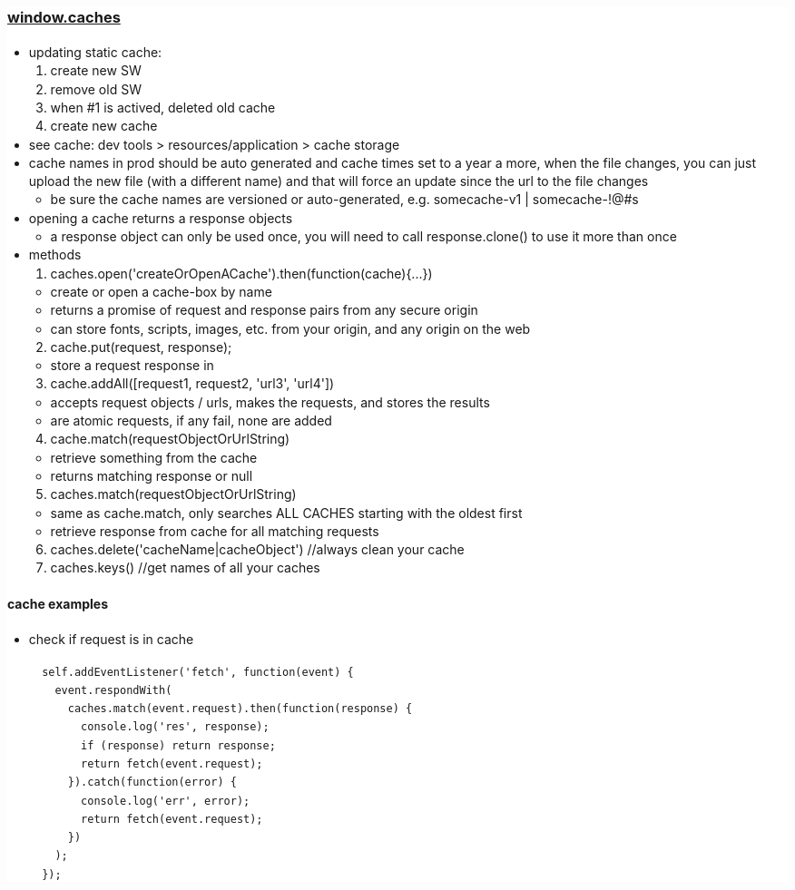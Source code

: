 ### [window.caches](https://developer.mozilla.org/en-US/docs/Web/API/cache)

- updating static cache:
  1. create new SW
  2. remove old SW
  3. when #1 is actived, deleted old cache
  4. create new cache
- see cache: dev tools > resources/application > cache storage
- cache names in prod should be auto generated and cache times set to a year a more, when the file changes, you can just upload the new file (with a different name) and that will force an update since the url to the file changes
  - be sure the cache names are versioned or auto-generated, e.g. somecache-v1 | somecache-!@#s
- opening a cache returns a response objects
  - a response object can only be used once, you will need to call response.clone() to use it more than once
- methods
  1. caches.open('createOrOpenACache').then(function(cache){...})
  - create or open a cache-box by name
  - returns a promise of request and response pairs from any secure origin
  - can store fonts, scripts, images, etc. from your origin, and any origin on the web
  2. cache.put(request, response);
  - store a request response in
  3. cache.addAll([request1, request2, 'url3', 'url4'])
  - accepts request objects / urls, makes the requests, and stores the results
  - are atomic requests, if any fail, none are added
  4. cache.match(requestObjectOrUrlString)
  - retrieve something from the cache
  - returns matching response or null
  5. caches.match(requestObjectOrUrlString)
  - same as cache.match, only searches ALL CACHES starting with the oldest first
  - retrieve response from cache for all matching requests
  6. caches.delete('cacheName|cacheObject') //always clean your cache
  7. caches.keys() //get names of all your caches

#### cache examples

- check if request is in cache
  ```
    self.addEventListener('fetch', function(event) {
      event.respondWith(
        caches.match(event.request).then(function(response) {
          console.log('res', response);
          if (response) return response;
          return fetch(event.request);
        }).catch(function(error) {
          console.log('err', error);
          return fetch(event.request);
        })
      );
    });
  ```

